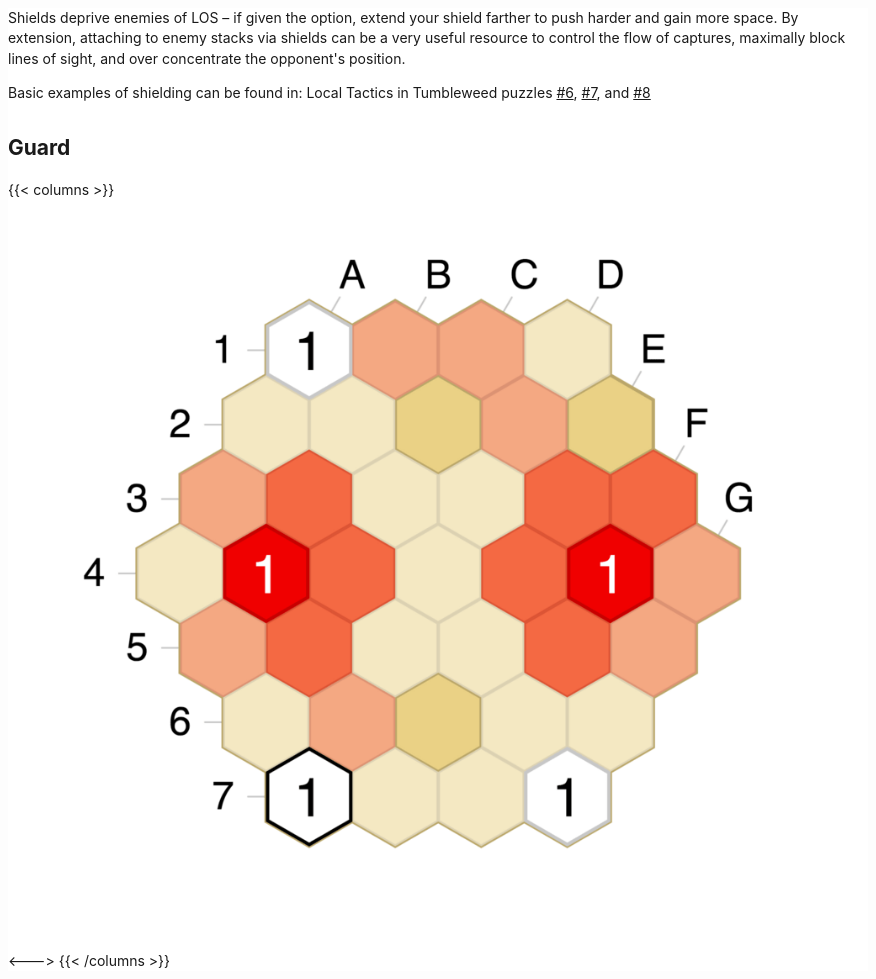 Shields deprive enemies of LOS – if given the option, extend your shield farther to push harder and gain more space. By extension, attaching to enemy stacks via shields can be a very useful resource to control the flow of captures, maximally block lines of sight, and over concentrate the opponent's position.

Basic examples of shielding can be found in: Local Tactics in Tumbleweed puzzles [#6](/local-tactics/#puzzle-6-red-to-live), [#7](/local-tactics/#puzzle-7-red-to-live), and [#8](/local-tactics/#puzzle-8-red-to-live)

## Guard

{{< columns >}}
![Diagram 16](16.png)
<--->
{{< /columns >}}
